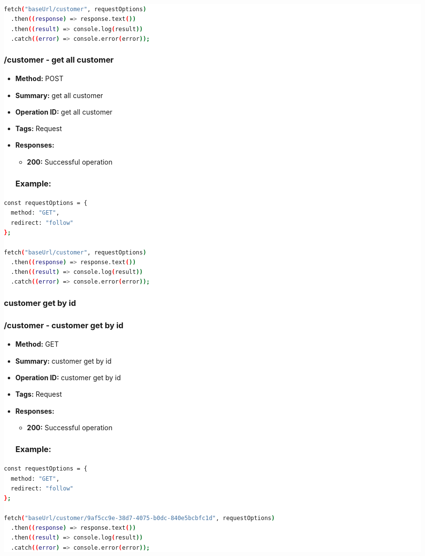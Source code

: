 ```bash
fetch("baseUrl/customer", requestOptions)
  .then((response) => response.text())
  .then((result) => console.log(result))
  .catch((error) => console.error(error));
```

### /customer - get all customer

- **Method:** POST
- **Summary:** get all customer
- **Operation ID:** get all customer
- **Tags:** Request
- **Responses:**

  - **200:** Successful operation

  ### Example:

```bash
const requestOptions = {
  method: "GET",
  redirect: "follow"
};

fetch("baseUrl/customer", requestOptions)
  .then((response) => response.text())
  .then((result) => console.log(result))
  .catch((error) => console.error(error));
```

### customer get by id

### /customer - customer get by id

- **Method:** GET
- **Summary:** customer get by id
- **Operation ID:** customer get by id
- **Tags:** Request
- **Responses:**

  - **200:** Successful operation

  ### Example:

```bash
const requestOptions = {
  method: "GET",
  redirect: "follow"
};

fetch("baseUrl/customer/9af5cc9e-38d7-4075-b0dc-840e5bcbfc1d", requestOptions)
  .then((response) => response.text())
  .then((result) => console.log(result))
  .catch((error) => console.error(error));
```
